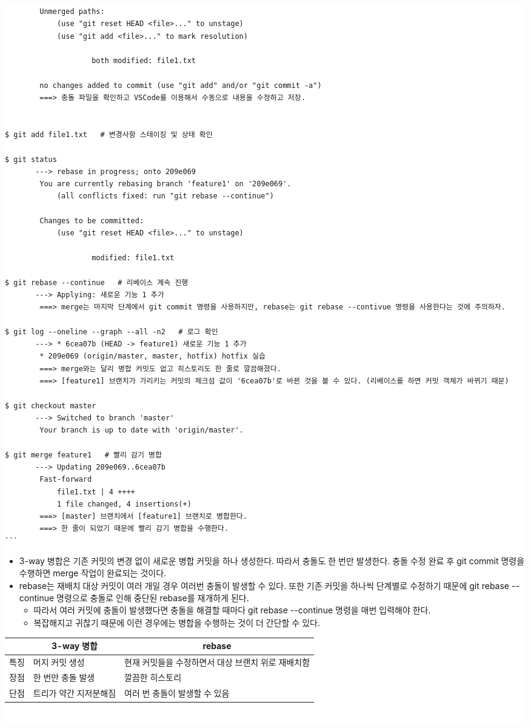 			Unmerged paths:
				(use "git reset HEAD <file>..." to unstage)
				(use "git add <file>..." to mark resolution)

						both modified: file1.txt

			no changes added to commit (use "git add" and/or "git commit -a")
			===> 충돌 파일을 확인하고 VSCode를 이용해서 수동으로 내용을 수정하고 저장.
			

	$ git add file1.txt   # 변경사항 스테이징 및 상태 확인

	$ git status
		   ---> rebase in progress; onto 209e069
			You are currently rebasing branch 'feature1' on '209e069'.
				(all conflicts fixed: run "git rebase --continue")

			Changes to be committed:
				(use "git reset HEAD <file>..." to unstage)

						modified: file1.txt

	$ git rebase --continue   # 리베이스 계속 진행
		   ---> Applying: 새로운 기능 1 추가
			===> merge는 마지막 단계에서 git commit 명령을 사용하지만, rebase는 git rebase --contivue 명령을 사용한다는 것에 주의하자.
	
	$ git log --oneline --graph --all -n2   # 로그 확인
		   ---> * 6cea07b (HEAD -> feature1) 새로운 기능 1 추가
			* 209e069 (origin/master, master, hotfix) hotfix 실습
			===> merge와는 달리 병합 커밋도 없고 히스토리도 한 줄로 깔끔해졌다.
			===> [feature1] 브랜치가 가리키는 커밋의 체크섬 값이 '6cea07b'로 바뀐 것을 볼 수 있다. (리베이스를 하면 커밋 객체가 바뀌기 때문)

	$ git checkout master
		   ---> Switched to branch 'master'
			Your branch is up to date with 'origin/master'.
	
	$ git merge feature1   # 빨리 감기 병합
		   ---> Updating 209e069..6cea07b
			Fast-forward
				file1.txt | 4 ++++
				1 file changed, 4 insertions(+)
			===> [master] 브랜치에서 [feature1] 브랜치로 병합한다. 
			===> 한 줄이 되었기 때문에 빨리 감기 병합을 수행한다.
	```

- 3-way 병합은 기존 커밋의 변경 없이 새로운 병합 커밋을 하나 생성한다. 따라서 충돌도 한 번만 발생한다. 충돌 수정 완료 후 git commit 명령을 수행하면 merge 작업이 완료되는 것이다.
- rebase는 재배치 대상 커밋이 여러 개일 경우 여러번 충돌이 발생할 수 있다. 또한 기존 커밋을 하나씩 단계별로 수정하기 때문에 git rebase --continue 명령으로 충돌로 인해 중단된 rebase를 재개하게 된다. 
	- 따라서 여러 커밋에 충돌이 발생했다면 충돌을 해결할 때마다 git rebase --continue 명령을 매번 입력해야 한다. 
	- 복잡해지고 귀찮기 때문에 이런 경우에는 병합을 수행하는 것이 더 간단할 수 있다.

|  | 3-way 병합 | rebase |
| - | ----------| ------ |
| 특징 | 머지 커밋 생성 | 현재 커밋들을 수정하면서 대상 브랜치 위로 재배치함 |
| 장점 | 한 번만 충돌 발생 | 깔끔한 히스토리 |
| 단점 | 트리가 약간 지저분해짐 | 여러 번 충돌이 발생할 수 있음 |
<br/>
